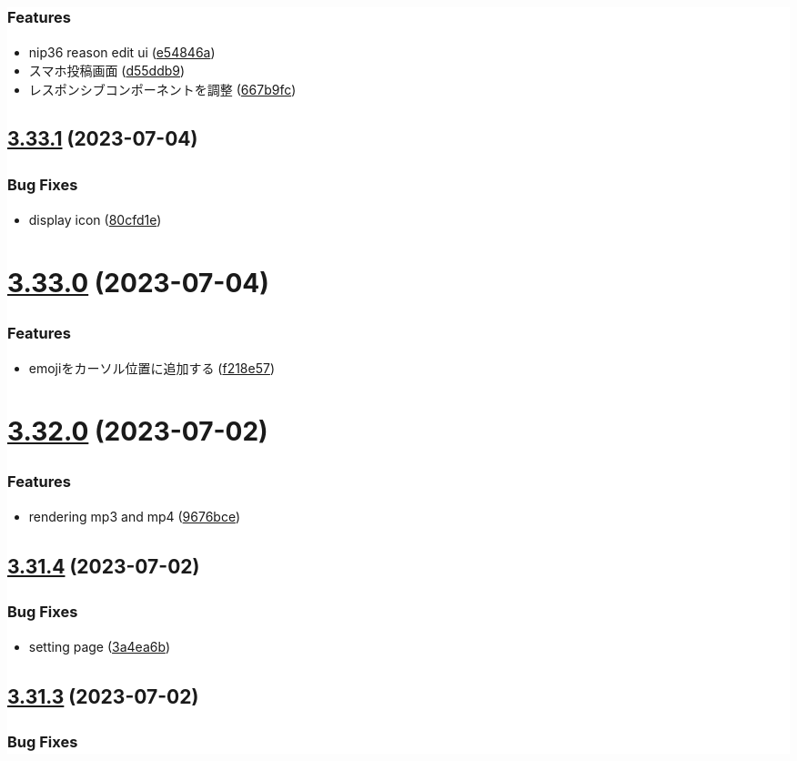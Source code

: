 
### Features

* nip36 reason edit ui ([e54846a](https://github.com/mouse484/Astraea/commit/e54846a4dbd96eeac89f527ba2682606a95914a5))
* スマホ投稿画面 ([d55ddb9](https://github.com/mouse484/Astraea/commit/d55ddb9762ebf331644013bb5d01b176bd695c69))
* レスポンシブコンポーネントを調整 ([667b9fc](https://github.com/mouse484/Astraea/commit/667b9fcda4fc113e6c5274977628e5e1299837e4))

## [3.33.1](https://github.com/mouse484/Astraea/compare/v3.33.0...v3.33.1) (2023-07-04)


### Bug Fixes

* display icon ([80cfd1e](https://github.com/mouse484/Astraea/commit/80cfd1e1ddf77f7778172c92b0604e7031e68840))

# [3.33.0](https://github.com/mouse484/Astraea/compare/v3.32.0...v3.33.0) (2023-07-04)


### Features

* emojiをカーソル位置に追加する ([f218e57](https://github.com/mouse484/Astraea/commit/f218e57fe1b863fa338ea4a84e11bf162f8f9a97))

# [3.32.0](https://github.com/mouse484/Astraea/compare/v3.31.4...v3.32.0) (2023-07-02)


### Features

* rendering mp3 and mp4 ([9676bce](https://github.com/mouse484/Astraea/commit/9676bce038c550ed4f546a891e3939a4dd4dd26c))

## [3.31.4](https://github.com/mouse484/Astraea/compare/v3.31.3...v3.31.4) (2023-07-02)


### Bug Fixes

* setting page ([3a4ea6b](https://github.com/mouse484/Astraea/commit/3a4ea6bce2b8a3ea3f7b1cda230ce82a3848b663))

## [3.31.3](https://github.com/mouse484/Astraea/compare/v3.31.2...v3.31.3) (2023-07-02)


### Bug Fixes
